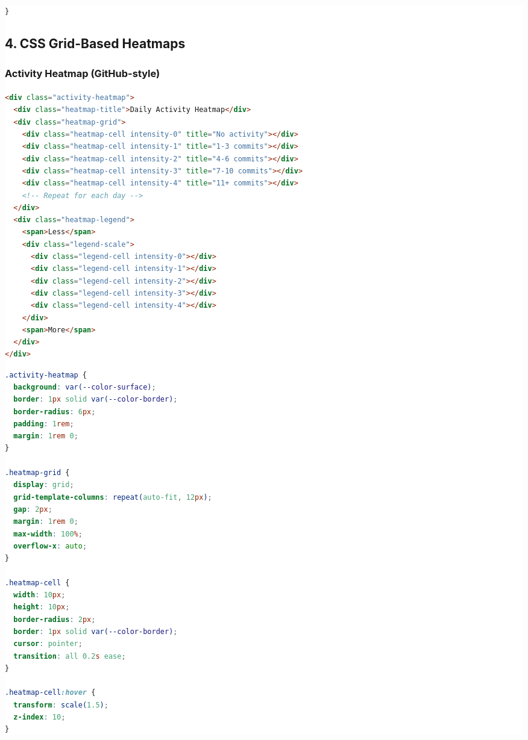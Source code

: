 ```css
}
```

## 4. CSS Grid-Based Heatmaps

### Activity Heatmap (GitHub-style)

```html
<div class="activity-heatmap">
  <div class="heatmap-title">Daily Activity Heatmap</div>
  <div class="heatmap-grid">
    <div class="heatmap-cell intensity-0" title="No activity"></div>
    <div class="heatmap-cell intensity-1" title="1-3 commits"></div>
    <div class="heatmap-cell intensity-2" title="4-6 commits"></div>
    <div class="heatmap-cell intensity-3" title="7-10 commits"></div>
    <div class="heatmap-cell intensity-4" title="11+ commits"></div>
    <!-- Repeat for each day -->
  </div>
  <div class="heatmap-legend">
    <span>Less</span>
    <div class="legend-scale">
      <div class="legend-cell intensity-0"></div>
      <div class="legend-cell intensity-1"></div>
      <div class="legend-cell intensity-2"></div>
      <div class="legend-cell intensity-3"></div>
      <div class="legend-cell intensity-4"></div>
    </div>
    <span>More</span>
  </div>
</div>
```

```css
.activity-heatmap {
  background: var(--color-surface);
  border: 1px solid var(--color-border);
  border-radius: 6px;
  padding: 1rem;
  margin: 1rem 0;
}

.heatmap-grid {
  display: grid;
  grid-template-columns: repeat(auto-fit, 12px);
  gap: 2px;
  margin: 1rem 0;
  max-width: 100%;
  overflow-x: auto;
}

.heatmap-cell {
  width: 10px;
  height: 10px;
  border-radius: 2px;
  border: 1px solid var(--color-border);
  cursor: pointer;
  transition: all 0.2s ease;
}

.heatmap-cell:hover {
  transform: scale(1.5);
  z-index: 10;
}

```